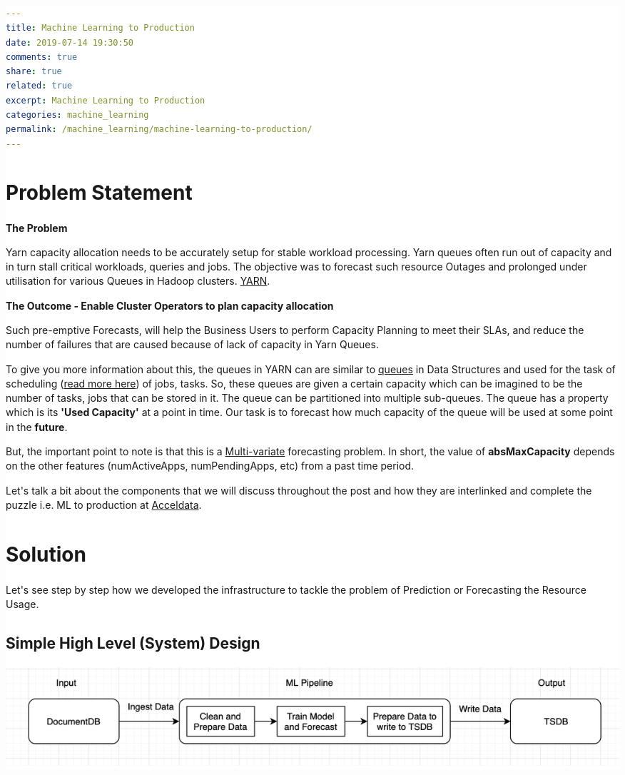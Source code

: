 ```yaml
---
title: Machine Learning to Production
date: 2019-07-14 19:30:50
comments: true
share: true
related: true
excerpt: Machine Learning to Production
categories: machine_learning
permalink: /machine_learning/machine-learning-to-production/
---
```


# Problem Statement

__The Problem__


Yarn capacity allocation needs to be accurately setup for stable workload processing. Yarn queues often run out of capacity and in turn stall critical workloads, queries and jobs. The objective was to forecast such resource Outages and prolonged under utilisation for various Queues in Hadoop clusters. [YARN](https://hadoop.apache.org/docs/current/hadoop-yarn/hadoop-yarn-site/YARN.html).

__The Outcome - Enable Cluster Operators to plan capacity allocation__

Such pre-emptive Forecasts, will help the Business Users to perform Capacity Planning to meet their SLAs, and reduce the number of failures that are caused because of lack of capacity in Yarn Queues.

To give you more information about this, the queues in YARN can are similar to [queues](https://en.wikipedia.org/wiki/Queue_(abstract_data_type)) in Data Structures and used for the task of scheduling ([read more here](https://hortonworks.com/blog/yarn-capacity-scheduler/)) of jobs, tasks. So, these queues are given a certain capacity which can be imagined to be the number of tasks, jobs that can be stored in it. The queue can be partitioned into multiple sub-queues. The queue has a property which is its __'Used Capacity'__ at a point in time. Our task is to forecast how much capacity of the queue will be used at some point in the __future__.

But, the important point to note is that this is a [Multi-variate](https://en.wikipedia.org/wiki/Multivariate_statistics) forecasting problem. In short, the value of __absMaxCapacity__ depends on the other features (numActiveApps, numPendingApps, etc) from a past time period.

Let's talk a bit about the components that we will discuss throughout the post and how they are interlinked and complete the puzzle i.e. ML to production at [Acceldata](https://acceldata.io).

# Solution

Let's see step by step how we developed the infrastructure to tackle the problem of Prediction or Forecasting the Resource Usage.

## Simple High Level (System) Design
![](/assets/images/machine_learning/hld_ml_to_prod.png)
